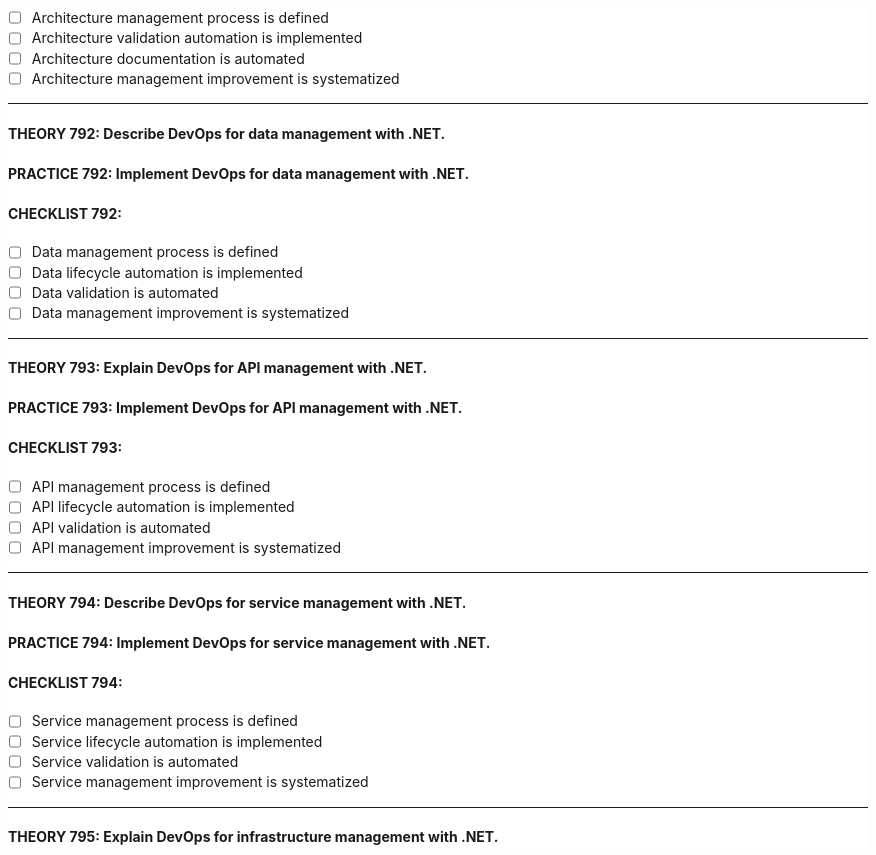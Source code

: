 - [ ] Architecture management process is defined
- [ ] Architecture validation automation is implemented
- [ ] Architecture documentation is automated
- [ ] Architecture management improvement is systematized

---

#### THEORY 792: Describe DevOps for data management with .NET.

#### PRACTICE 792: Implement DevOps for data management with .NET.

#### CHECKLIST 792:

- [ ] Data management process is defined
- [ ] Data lifecycle automation is implemented
- [ ] Data validation is automated
- [ ] Data management improvement is systematized

---

#### THEORY 793: Explain DevOps for API management with .NET.

#### PRACTICE 793: Implement DevOps for API management with .NET.

#### CHECKLIST 793:

- [ ] API management process is defined
- [ ] API lifecycle automation is implemented
- [ ] API validation is automated
- [ ] API management improvement is systematized

---

#### THEORY 794: Describe DevOps for service management with .NET.

#### PRACTICE 794: Implement DevOps for service management with .NET.

#### CHECKLIST 794:

- [ ] Service management process is defined
- [ ] Service lifecycle automation is implemented
- [ ] Service validation is automated
- [ ] Service management improvement is systematized

---

#### THEORY 795: Explain DevOps for infrastructure management with .NET.
